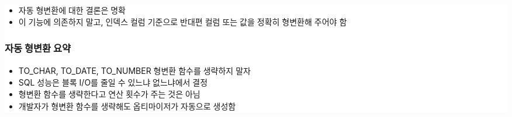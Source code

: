 - 자동 형변환에 대한 결론은 명확
- 이 기능에 의존하지 말고, 인덱스 컬럼 기준으로 반대편 컬럼 또는 값을 정확히 형변환해 주어야 함

### 자동 형변환 요약
- TO_CHAR, TO_DATE, TO_NUMBER 형변환 함수를 생략하지 말자
- SQL 성능은 블록 I/O를 줄일 수 있느냐 없느냐에서 결정
- 형변환 함수를 생략한다고 연산 횟수가 주는 것은 아님
- 개발자가 형변환 함수를 생략해도 옵티마이저가 자동으로 생성함
